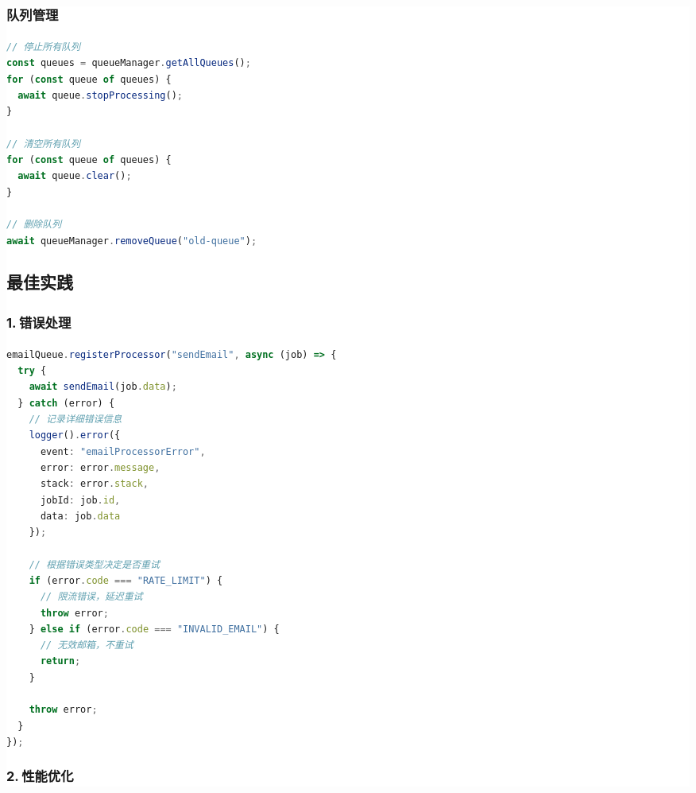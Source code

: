 ### 队列管理

```typescript
// 停止所有队列
const queues = queueManager.getAllQueues();
for (const queue of queues) {
  await queue.stopProcessing();
}

// 清空所有队列
for (const queue of queues) {
  await queue.clear();
}

// 删除队列
await queueManager.removeQueue("old-queue");
```

## 最佳实践

### 1. 错误处理

```typescript
emailQueue.registerProcessor("sendEmail", async (job) => {
  try {
    await sendEmail(job.data);
  } catch (error) {
    // 记录详细错误信息
    logger().error({
      event: "emailProcessorError",
      error: error.message,
      stack: error.stack,
      jobId: job.id,
      data: job.data
    });
    
    // 根据错误类型决定是否重试
    if (error.code === "RATE_LIMIT") {
      // 限流错误，延迟重试
      throw error;
    } else if (error.code === "INVALID_EMAIL") {
      // 无效邮箱，不重试
      return;
    }
    
    throw error;
  }
});
```

### 2. 性能优化
